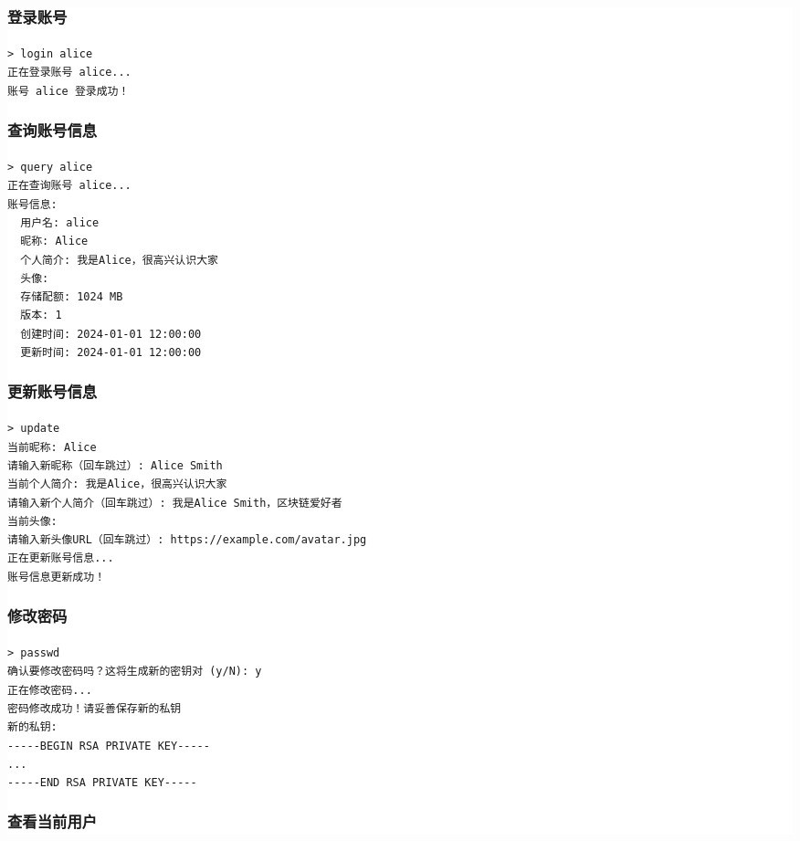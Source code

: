 ### 登录账号

```
> login alice
正在登录账号 alice...
账号 alice 登录成功！
```

### 查询账号信息

```
> query alice
正在查询账号 alice...
账号信息:
  用户名: alice
  昵称: Alice
  个人简介: 我是Alice，很高兴认识大家
  头像: 
  存储配额: 1024 MB
  版本: 1
  创建时间: 2024-01-01 12:00:00
  更新时间: 2024-01-01 12:00:00
```

### 更新账号信息

```
> update
当前昵称: Alice
请输入新昵称（回车跳过）: Alice Smith
当前个人简介: 我是Alice，很高兴认识大家
请输入新个人简介（回车跳过）: 我是Alice Smith，区块链爱好者
当前头像: 
请输入新头像URL（回车跳过）: https://example.com/avatar.jpg
正在更新账号信息...
账号信息更新成功！
```

### 修改密码

```
> passwd
确认要修改密码吗？这将生成新的密钥对 (y/N): y
正在修改密码...
密码修改成功！请妥善保存新的私钥
新的私钥:
-----BEGIN RSA PRIVATE KEY-----
...
-----END RSA PRIVATE KEY-----
```

### 查看当前用户
